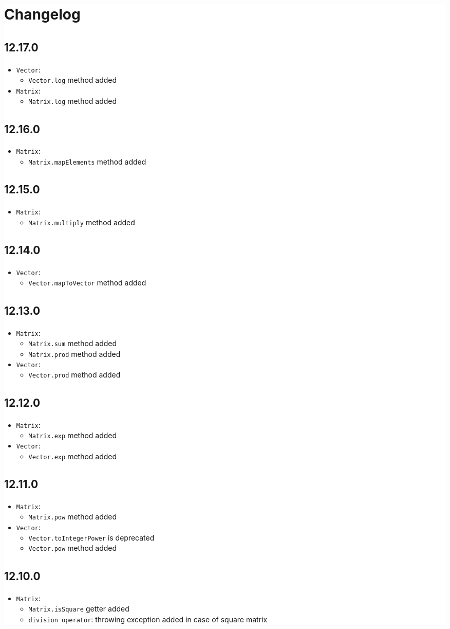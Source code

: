 # Changelog

## 12.17.0
- `Vector`:
    - `Vector.log` method added
- `Matrix`:
    - `Matrix.log` method added

## 12.16.0
- `Matrix`:
    - `Matrix.mapElements` method added

## 12.15.0
- `Matrix`:
    - `Matrix.multiply` method added

## 12.14.0
- `Vector`:
    - `Vector.mapToVector` method added

## 12.13.0
- `Matrix`:
    - `Matrix.sum` method added
    - `Matrix.prod` method added
- `Vector`:
    - `Vector.prod` method added

## 12.12.0
- `Matrix`:
    - `Matrix.exp` method added
- `Vector`:
    - `Vector.exp` method added

## 12.11.0
- `Matrix`:
    - `Matrix.pow` method added
- `Vector`:
    - `Vector.toIntegerPower` is deprecated
    - `Vector.pow` method added

## 12.10.0
- `Matrix`:
    - `Matrix.isSquare` getter added
    - `division operator`: throwing exception added in case of square matrix 
